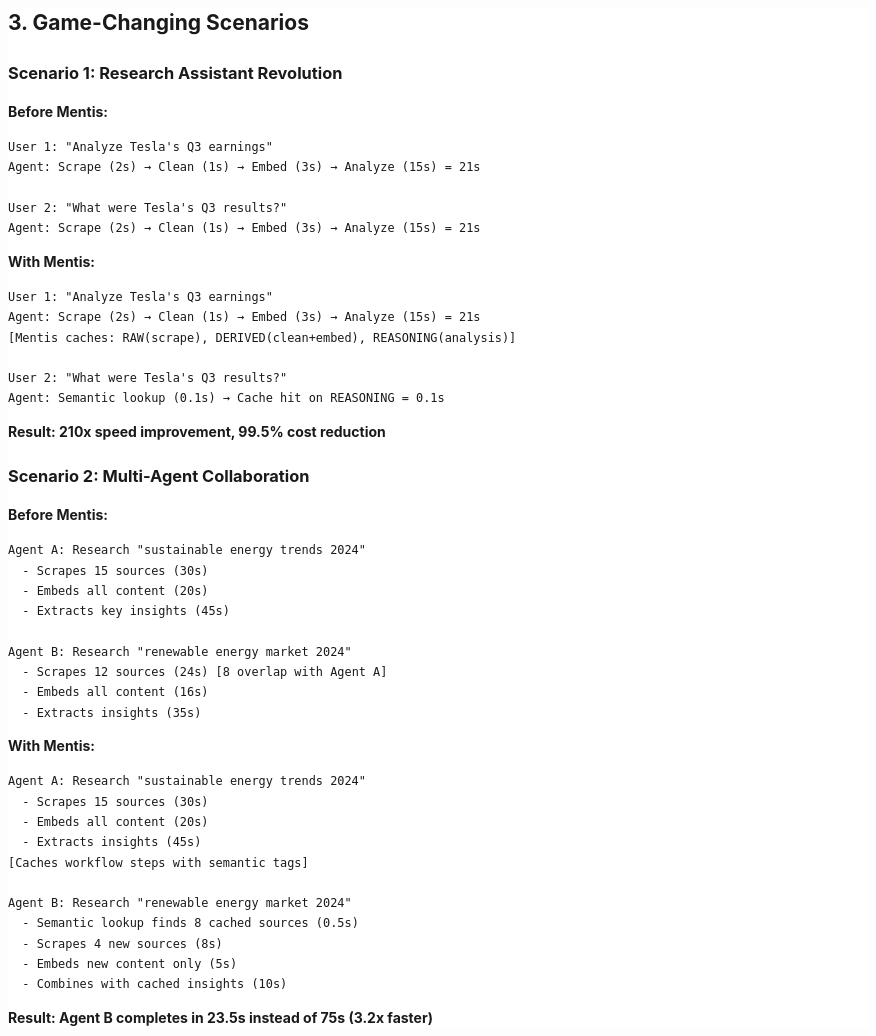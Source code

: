 
## 3. Game-Changing Scenarios

### Scenario 1: Research Assistant Revolution
**Before Mentis:**
```
User 1: "Analyze Tesla's Q3 earnings"
Agent: Scrape (2s) → Clean (1s) → Embed (3s) → Analyze (15s) = 21s

User 2: "What were Tesla's Q3 results?"  
Agent: Scrape (2s) → Clean (1s) → Embed (3s) → Analyze (15s) = 21s
```

**With Mentis:**
```
User 1: "Analyze Tesla's Q3 earnings"
Agent: Scrape (2s) → Clean (1s) → Embed (3s) → Analyze (15s) = 21s
[Mentis caches: RAW(scrape), DERIVED(clean+embed), REASONING(analysis)]

User 2: "What were Tesla's Q3 results?"
Agent: Semantic lookup (0.1s) → Cache hit on REASONING = 0.1s
```
**Result: 210x speed improvement, 99.5% cost reduction**

### Scenario 2: Multi-Agent Collaboration
**Before Mentis:**
```
Agent A: Research "sustainable energy trends 2024"
  - Scrapes 15 sources (30s)
  - Embeds all content (20s) 
  - Extracts key insights (45s)

Agent B: Research "renewable energy market 2024"
  - Scrapes 12 sources (24s) [8 overlap with Agent A]
  - Embeds all content (16s)
  - Extracts insights (35s)
```

**With Mentis:**
```
Agent A: Research "sustainable energy trends 2024"
  - Scrapes 15 sources (30s)
  - Embeds all content (20s)
  - Extracts insights (45s)
[Caches workflow steps with semantic tags]

Agent B: Research "renewable energy market 2024"  
  - Semantic lookup finds 8 cached sources (0.5s)
  - Scrapes 4 new sources (8s)
  - Embeds new content only (5s)
  - Combines with cached insights (10s)
```
**Result: Agent B completes in 23.5s instead of 75s (3.2x faster)**
